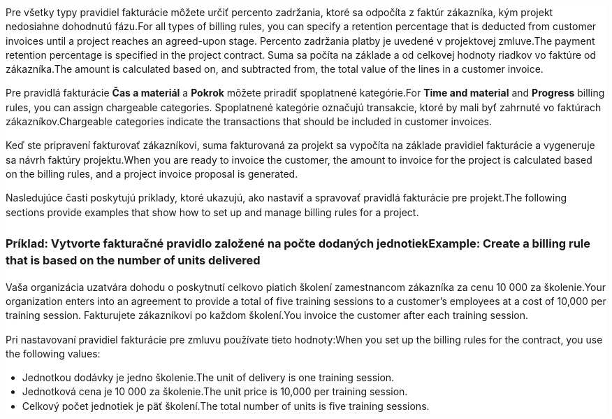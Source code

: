 <span data-ttu-id="b7443-257">Pre všetky typy pravidiel fakturácie môžete určiť percento zadržania, ktoré sa odpočíta z faktúr zákazníka, kým projekt nedosiahne dohodnutú fázu.</span><span class="sxs-lookup"><span data-stu-id="b7443-257">For all types of billing rules, you can specify a retention percentage that is deducted from customer invoices until a project reaches an agreed-upon stage.</span></span> <span data-ttu-id="b7443-258">Percento zadržania platby je uvedené v projektovej zmluve.</span><span class="sxs-lookup"><span data-stu-id="b7443-258">The payment retention percentage is specified in the project contract.</span></span> <span data-ttu-id="b7443-259">Suma sa počíta na základe a od celkovej hodnoty riadkov vo faktúre od zákazníka.</span><span class="sxs-lookup"><span data-stu-id="b7443-259">The amount is calculated based on, and subtracted from, the total value of the lines in a customer invoice.</span></span> 

<span data-ttu-id="b7443-260">Pre pravidlá fakturácie **Čas a materiál** a **Pokrok** môžete priradiť spoplatnené kategórie.</span><span class="sxs-lookup"><span data-stu-id="b7443-260">For **Time and material** and **Progress** billing rules, you can assign chargeable categories.</span></span> <span data-ttu-id="b7443-261">Spoplatnené kategórie označujú transakcie, ktoré by mali byť zahrnuté vo faktúrach zákazníkov.</span><span class="sxs-lookup"><span data-stu-id="b7443-261">Chargeable categories indicate the transactions that should be included in customer invoices.</span></span> 

<span data-ttu-id="b7443-262">Keď ste pripravení fakturovať zákazníkovi, suma fakturovaná za projekt sa vypočíta na základe pravidiel fakturácie a vygeneruje sa návrh faktúry projektu.</span><span class="sxs-lookup"><span data-stu-id="b7443-262">When you are ready to invoice the customer, the amount to invoice for the project is calculated based on the billing rules, and a project invoice proposal is generated.</span></span> 

<span data-ttu-id="b7443-263">Nasledujúce časti poskytujú príklady, ktoré ukazujú, ako nastaviť a spravovať pravidlá fakturácie pre projekt.</span><span class="sxs-lookup"><span data-stu-id="b7443-263">The following sections provide examples that show how to set up and manage billing rules for a project.</span></span>

### <a name="example-create-a-billing-rule-that-is-based-on-the-number-of-units-delivered"></a><span data-ttu-id="b7443-264">Príklad: Vytvorte fakturačné pravidlo založené na počte dodaných jednotiek</span><span class="sxs-lookup"><span data-stu-id="b7443-264">Example: Create a billing rule that is based on the number of units delivered</span></span>

<span data-ttu-id="b7443-265">Vaša organizácia uzatvára dohodu o poskytnutí celkovo piatich školení zamestnancom zákazníka za cenu 10 000 za školenie.</span><span class="sxs-lookup"><span data-stu-id="b7443-265">Your organization enters into an agreement to provide a total of five training sessions to a customer’s employees at a cost of 10,000 per training session.</span></span> <span data-ttu-id="b7443-266">Fakturujete zákazníkovi po každom školení.</span><span class="sxs-lookup"><span data-stu-id="b7443-266">You invoice the customer after each training session.</span></span> 

<span data-ttu-id="b7443-267">Pri nastavovaní pravidiel fakturácie pre zmluvu používate tieto hodnoty:</span><span class="sxs-lookup"><span data-stu-id="b7443-267">When you set up the billing rules for the contract, you use the following values:</span></span>

-   <span data-ttu-id="b7443-268">Jednotkou dodávky je jedno školenie.</span><span class="sxs-lookup"><span data-stu-id="b7443-268">The unit of delivery is one training session.</span></span>
-   <span data-ttu-id="b7443-269">Jednotková cena je 10 000 za školenie.</span><span class="sxs-lookup"><span data-stu-id="b7443-269">The unit price is 10,000 per training session.</span></span>
-   <span data-ttu-id="b7443-270">Celkový počet jednotiek je päť školení.</span><span class="sxs-lookup"><span data-stu-id="b7443-270">The total number of units is five training sessions.</span></span>
